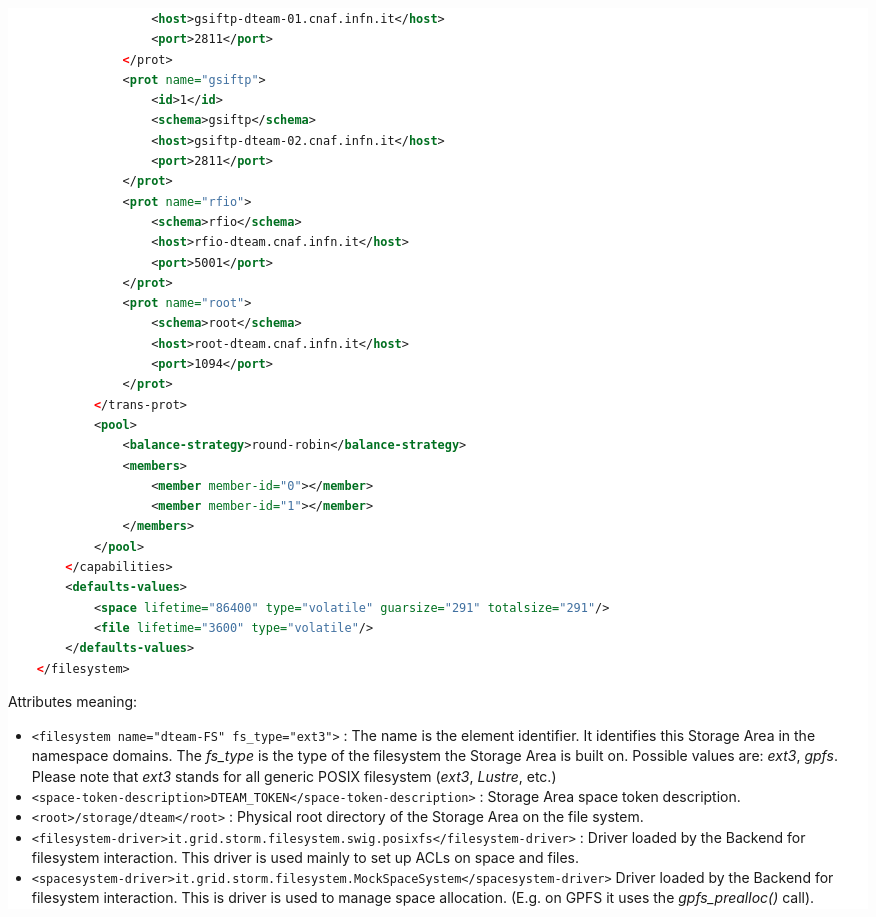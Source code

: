 ```xml
                    <host>gsiftp-dteam-01.cnaf.infn.it</host>
                    <port>2811</port>
                </prot>
                <prot name="gsiftp">
                    <id>1</id>
                    <schema>gsiftp</schema>
                    <host>gsiftp-dteam-02.cnaf.infn.it</host>
                    <port>2811</port>
                </prot>
                <prot name="rfio">
                    <schema>rfio</schema>
                    <host>rfio-dteam.cnaf.infn.it</host>
                    <port>5001</port>
                </prot>
                <prot name="root">
                    <schema>root</schema>
                    <host>root-dteam.cnaf.infn.it</host>
                    <port>1094</port>
                </prot>
            </trans-prot>
            <pool>
                <balance-strategy>round-robin</balance-strategy>
                <members>
                    <member member-id="0"></member>
                    <member member-id="1"></member>
                </members>
            </pool>
        </capabilities>
        <defaults-values>
            <space lifetime="86400" type="volatile" guarsize="291" totalsize="291"/>
            <file lifetime="3600" type="volatile"/>
        </defaults-values>
    </filesystem>
```

Attributes meaning:

- ```<filesystem name="dteam-FS" fs_type="ext3">``` : The name is the element identifier. It identifies this Storage Area in the namespace domains. The *fs\_type* is the type of the filesystem the Storage Area is built on. Possible values are: *ext3*, *gpfs*. Please note that *ext3* stands for all generic POSIX filesystem (*ext3*, *Lustre*, etc.)
- ```<space-token-description>DTEAM_TOKEN</space-token-description>``` : Storage Area space token description.
- ```<root>/storage/dteam</root>``` : Physical root directory of the Storage Area on the file system.
- ```<filesystem-driver>it.grid.storm.filesystem.swig.posixfs</filesystem-driver>``` : Driver loaded by the Backend for filesystem interaction. This driver is used mainly to set up ACLs on space and files.
- ```<spacesystem-driver>it.grid.storm.filesystem.MockSpaceSystem</spacesystem-driver>``` Driver loaded by the Backend for filesystem interaction. This is driver is used to manage space allocation. (E.g. on GPFS it uses the _gpfs_prealloc()_ call).
